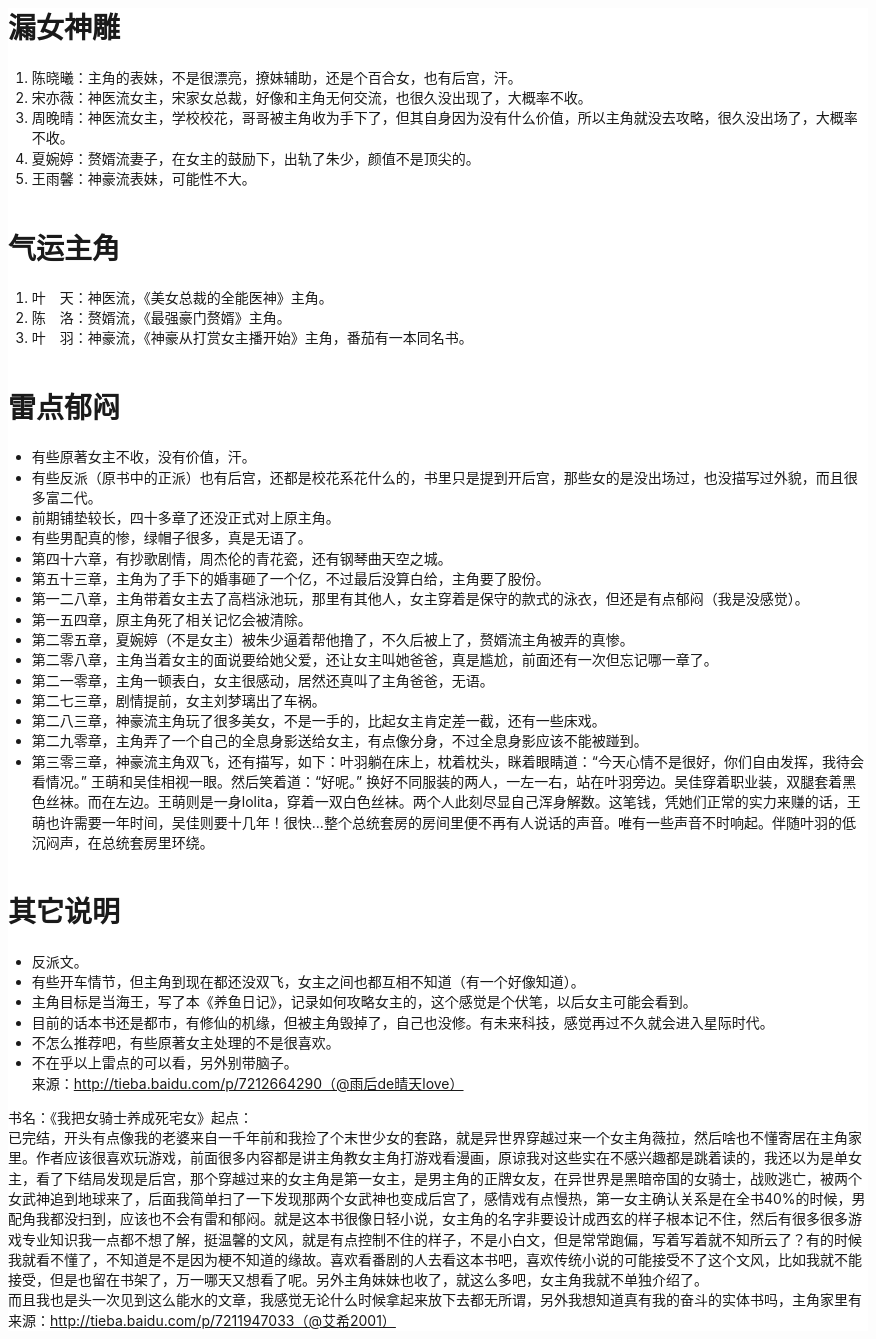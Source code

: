# 漏女神雕  
1.  陈晓曦：主角的表妹，不是很漂亮，撩妹辅助，还是个百合女，也有后宫，汗。  
2.  宋亦薇：神医流女主，宋家女总裁，好像和主角无何交流，也很久没出现了，大概率不收。  
3.  周晚晴：神医流女主，学校校花，哥哥被主角收为手下了，但其自身因为没有什么价值，所以主角就没去攻略，很久没出场了，大概率不收。  
4.  夏婉婷：赘婿流妻子，在女主的鼓励下，出轨了朱少，颜值不是顶尖的。  
5.  王雨馨：神豪流表妹，可能性不大。  
# 气运主角  
1.  叶　天：神医流，《美女总裁的全能医神》主角。  
2.  陈　洛：赘婿流，《最强豪门赘婿》主角。  
3.  叶　羽：神豪流，《神豪从打赏女主播开始》主角，番茄有一本同名书。  
# 雷点郁闷  
*   有些原著女主不收，没有价值，汗。  
*   有些反派（原书中的正派）也有后宫，还都是校花系花什么的，书里只是提到开后宫，那些女的是没出场过，也没描写过外貌，而且很多富二代。  
*   前期铺垫较长，四十多章了还没正式对上原主角。  
*   有些男配真的惨，绿帽子很多，真是无语了。  
*   第四十六章，有抄歌剧情，周杰伦的青花瓷，还有钢琴曲天空之城。  
*   第五十三章，主角为了手下的婚事砸了一个亿，不过最后没算白给，主角要了股份。  
*   第一二八章，主角带着女主去了高档泳池玩，那里有其他人，女主穿着是保守的款式的泳衣，但还是有点郁闷（我是没感觉）。  
*   第一五四章，原主角死了相关记忆会被清除。  
*   第二零五章，夏婉婷（不是女主）被朱少逼着帮他撸了，不久后被上了，赘婿流主角被弄的真惨。  
*   第二零八章，主角当着女主的面说要给她父爱，还让女主叫她爸爸，真是尴尬，前面还有一次但忘记哪一章了。  
*   第二一零章，主角一顿表白，女主很感动，居然还真叫了主角爸爸，无语。  
*   第二七三章，剧情提前，女主刘梦璃出了车祸。  
*   第二八三章，神豪流主角玩了很多美女，不是一手的，比起女主肯定差一截，还有一些床戏。  
*   第二九零章，主角弄了一个自己的全息身影送给女主，有点像分身，不过全息身影应该不能被踫到。  
*   第三零三章，神豪流主角双飞，还有描写，如下：叶羽躺在床上，枕着枕头，眯着眼睛道：“今天心情不是很好，你们自由发挥，我待会看情况。” 王萌和吴佳相视一眼。然后笑着道：“好呢。” 换好不同服装的两人，一左一右，站在叶羽旁边。吴佳穿着职业装，双腿套着黑色丝袜。而在左边。王萌则是一身lolita，穿着一双白色丝袜。两个人此刻尽显自己浑身解数。这笔钱，凭她们正常的实力来赚的话，王萌也许需要一年时间，吴佳则要十几年！很快...整个总统套房的房间里便不再有人说话的声音。唯有一些声音不时响起。伴随叶羽的低沉闷声，在总统套房里环绕。  
# 其它说明  
*   反派文。  
*   有些开车情节，但主角到现在都还没双飞，女主之间也都互相不知道（有一个好像知道）。  
*   主角目标是当海王，写了本《养鱼日记》，记录如何攻略女主的，这个感觉是个伏笔，以后女主可能会看到。  
*   目前的话本书还是都市，有修仙的机缘，但被主角毁掉了，自己也没修。有未来科技，感觉再过不久就会进入星际时代。  
*   不怎么推荐吧，有些原著女主处理的不是很喜欢。  
*   不在乎以上雷点的可以看，另外别带脑子。  
来源：http://tieba.baidu.com/p/7212664290（@雨后de晴天love）  
  
  
书名：《我把女骑士养成死宅女》起点：  
已完结，开头有点像我的老婆来自一千年前和我捡了个末世少女的套路，就是异世界穿越过来一个女主角薇拉，然后啥也不懂寄居在主角家里。作者应该很喜欢玩游戏，前面很多内容都是讲主角教女主角打游戏看漫画，原谅我对这些实在不感兴趣都是跳着读的，我还以为是单女主，看了下结局发现是后宫，那个穿越过来的女主角是第一女主，是男主角的正牌女友，在异世界是黑暗帝国的女骑士，战败逃亡，被两个女武神追到地球来了，后面我简单扫了一下发现那两个女武神也变成后宫了，感情戏有点慢热，第一女主确认关系是在全书40%的时候，男配角我都没扫到，应该也不会有雷和郁闷。就是这本书很像日轻小说，女主角的名字非要设计成西玄的样子根本记不住，然后有很多很多游戏专业知识我一点都不想了解，挺温馨的文风，就是有点控制不住的样子，不是小白文，但是常常跑偏，写着写着就不知所云了？有的时候我就看不懂了，不知道是不是因为梗不知道的缘故。喜欢看番剧的人去看这本书吧，喜欢传统小说的可能接受不了这个文风，比如我就不能接受，但是也留在书架了，万一哪天又想看了呢。另外主角妹妹也收了，就这么多吧，女主角我就不单独介绍了。  
而且我也是头一次见到这么能水的文章，我感觉无论什么时候拿起来放下去都无所谓，另外我想知道真有我的奋斗的实体书吗，主角家里有  
来源：http://tieba.baidu.com/p/7211947033（@艾希2001）  
  